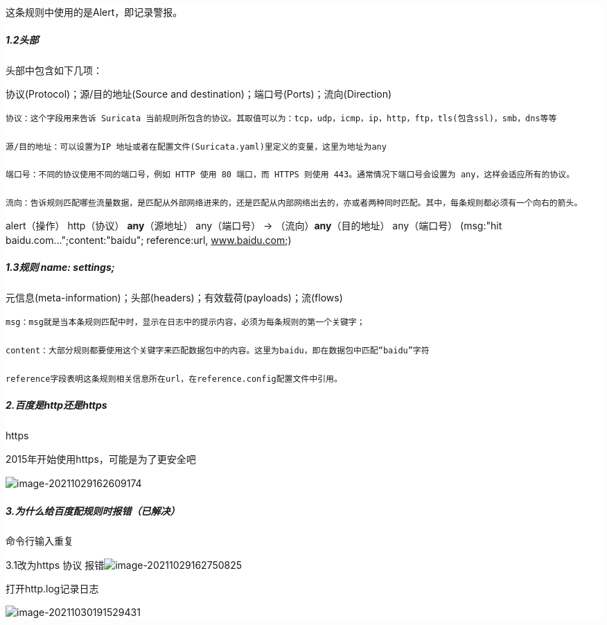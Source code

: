 这条规则中使用的是Alert，即记录警报。

##### 1.2头部

头部中包含如下几项：

协议(Protocol)；源/目的地址(Source and destination)；端口号(Ports)；流向(Direction)

```
协议：这个字段用来告诉 Suricata 当前规则所包含的协议。其取值可以为：tcp，udp，icmp，ip，http，ftp，tls(包含ssl)，smb，dns等等

源/目的地址：可以设置为IP 地址或者在配置文件(Suricata.yaml)里定义的变量，这里为地址为any

端口号：不同的协议使用不同的端口号，例如 HTTP 使用 80 端口，而 HTTPS 则使用 443。通常情况下端口号会设置为 any，这样会适应所有的协议。

流向：告诉规则匹配哪些流量数据，是匹配从外部网络进来的，还是匹配从内部网络出去的，亦或者两种同时匹配。其中，每条规则都必须有一个向右的箭头。
```

alert（操作） http（协议） **any**（源地址） any（端口号） -> （流向）**any**（目的地址） any（端口号） (msg:"hit baidu.com...";content:"baidu"; reference:url, www.baidu.com;)

##### 1.3规则 name: settings;

元信息(meta-information)；头部(headers)；有效载荷(payloads)；流(flows)

```
msg：msg就是当本条规则匹配中时，显示在日志中的提示内容，必须为每条规则的第一个关键字；

content：大部分规则都要使用这个关键字来匹配数据包中的内容。这里为baidu，即在数据包中匹配“baidu”字符

reference字段表明这条规则相关信息所在url，在reference.config配置文件中引用。

```

##### 2.百度是http还是https

https 

2015年开始使用https，可能是为了更安全吧

![image-20211029162609174](C:\Users\anna\AppData\Roaming\Typora\typora-user-images\image-20211029162609174.png)

##### 3.为什么给百度配规则时报错（已解决）

命令行输入重复

3.1改为https 协议  报错![image-20211029162750825](C:\Users\anna\AppData\Roaming\Typora\typora-user-images\image-20211029162750825.png)

打开http.log记录日志



![image-20211030191529431](C:\Users\anna\AppData\Roaming\Typora\typora-user-images\image-20211030191529431.png)
